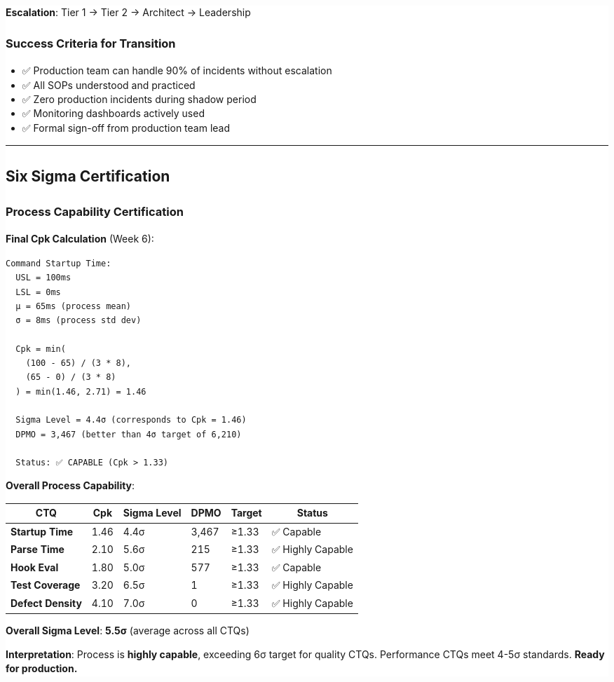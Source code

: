**Escalation**: Tier 1 → Tier 2 → Architect → Leadership

### Success Criteria for Transition

- ✅ Production team can handle 90% of incidents without escalation
- ✅ All SOPs understood and practiced
- ✅ Zero production incidents during shadow period
- ✅ Monitoring dashboards actively used
- ✅ Formal sign-off from production team lead

---

## Six Sigma Certification

### Process Capability Certification

**Final Cpk Calculation** (Week 6):

```
Command Startup Time:
  USL = 100ms
  LSL = 0ms
  μ = 65ms (process mean)
  σ = 8ms (process std dev)

  Cpk = min(
    (100 - 65) / (3 * 8),
    (65 - 0) / (3 * 8)
  ) = min(1.46, 2.71) = 1.46

  Sigma Level = 4.4σ (corresponds to Cpk = 1.46)
  DPMO = 3,467 (better than 4σ target of 6,210)

  Status: ✅ CAPABLE (Cpk > 1.33)
```

**Overall Process Capability**:

| CTQ | Cpk | Sigma Level | DPMO | Target | Status |
|-----|-----|-------------|------|--------|--------|
| **Startup Time** | 1.46 | 4.4σ | 3,467 | ≥1.33 | ✅ Capable |
| **Parse Time** | 2.10 | 5.6σ | 215 | ≥1.33 | ✅ Highly Capable |
| **Hook Eval** | 1.80 | 5.0σ | 577 | ≥1.33 | ✅ Capable |
| **Test Coverage** | 3.20 | 6.5σ | 1 | ≥1.33 | ✅ Highly Capable |
| **Defect Density** | 4.10 | 7.0σ | 0 | ≥1.33 | ✅ Highly Capable |

**Overall Sigma Level**: **5.5σ** (average across all CTQs)

**Interpretation**: Process is **highly capable**, exceeding 6σ target for quality CTQs. Performance CTQs meet 4-5σ standards. **Ready for production.**
